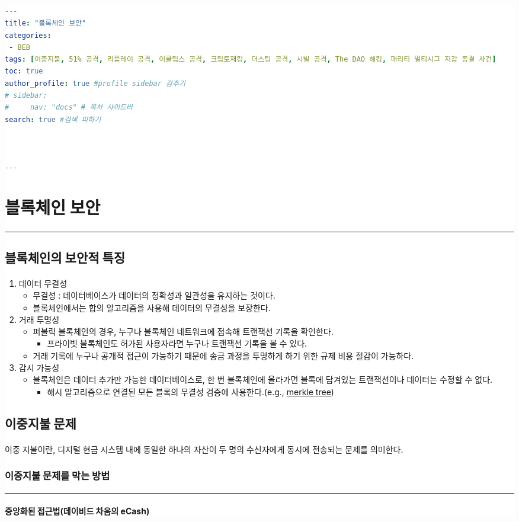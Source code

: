 ```yaml
---
title: "블록체인 보안"
categories:
 - BEB
tags: [이중지불, 51% 공격, 리플레이 공격, 이클립스 공격, 크립토재킹, 더스팅 공격, 시빌 공격, The DAO 해킹, 패리티 멀티시그 지갑 동결 사건] 
toc: true
author_profile: true #profile sidebar 감추기
# sidebar:
#     nav: "docs" # 목차 사이드바
search: true #검색 피하기



---
```




# 블록체인 보안

------



## 블록체인의 보안적 특징

1. 데이터 무결성
   - 무결성 : 데이터베이스가 데이터의 정확성과 일관성을 유지하는 것이다.
   - 블록체인에서는 합의 알고리즘을 사용해 데이터의 무결성을 보장한다.
2. 거래 투명성
   - 퍼블릭 블록체인의 경우, 누구나 블록체인 네트워크에 접속해 트랜잭션 기록을 확인한다.
     - 프라이빗 블록체인도 허가된 사용자라면 누구나 트랜잭션 기록을 볼 수 있다.
   - 거래 기록에 누구나 공개적 접근이 가능하기 때문에 송금 과정을 투명하게 하기 위한 규제 비용 절감이 가능하다.
3. 감시 가능성
   - 블록체인은 데이터 추가만 가능한 데이터베이스로, 한 번 블록체인에 올라가면 블록에 담겨있는 트랜잭션이나 데이터는 수정할 수 없다.
     - 해시 알고리즘으로 연결된 모든 블록의 무결성 검증에 사용한다.(e.g., [merkle tree](https://apfl99.github.io/beb/dlt/#%EB%A8%B8%ED%81%B4%ED%8A%B8%EB%A6%AC))



## 이중지불 문제

이중 지불이란, 디지털 현금 시스템 내에 동일한 하나의 자산이 두 명의 수신자에게 동시에 전송되는 문제를 의미한다.



### 이중지불 문제를 막는 방법

------



#### 중앙화된 접근법(데이비드 차움의 eCash)
